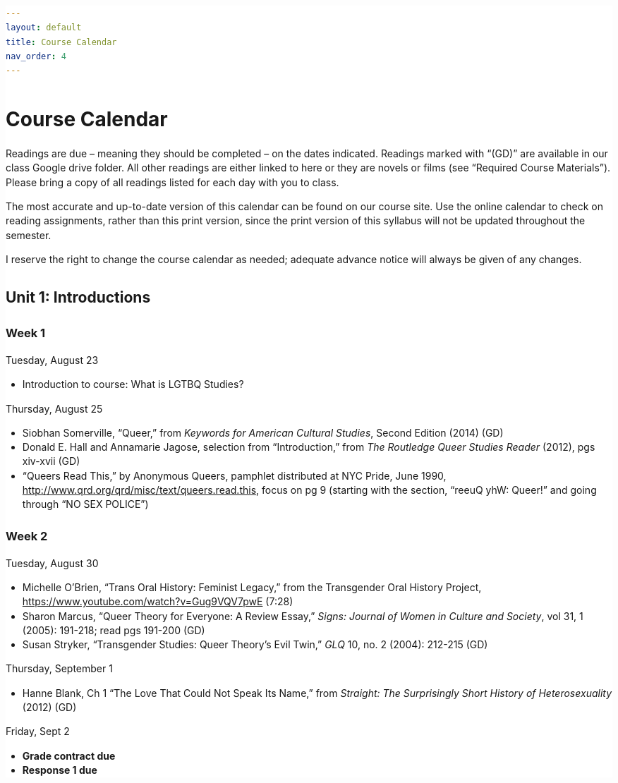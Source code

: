 ```yaml
---
layout: default
title: Course Calendar
nav_order: 4
---
```

# Course Calendar
Readings are due – meaning they should be completed – on the dates indicated. Readings marked with “(GD)” are available in our class Google drive folder. All other readings are either linked to here or they are novels or films (see “Required Course Materials”). Please bring a copy of all readings listed for each day with you to class.

The most accurate and up-to-date version of this calendar can be found on our course site. Use the online calendar to check on reading assignments, rather than this print version, since the print version of this syllabus will not be updated throughout the semester.

I reserve the right to change the course calendar as needed; adequate advance notice will always be given of any changes.

## Unit 1: Introductions
### Week 1
Tuesday, August 23
* Introduction to course: What is LGTBQ Studies?

Thursday, August 25
* Siobhan Somerville, “Queer,” from *Keywords for American Cultural Studies*, Second Edition (2014) (GD)
* Donald E. Hall and Annamarie Jagose, selection from “Introduction,” from *The Routledge Queer Studies Reader* (2012), pgs xiv-xvii (GD)
* “Queers Read This,” by Anonymous Queers, pamphlet distributed at NYC Pride, June 1990, <http://www.qrd.org/qrd/misc/text/queers.read.this>, focus on pg 9 (starting with the section, “reeuQ yhW: Queer!” and going through “NO SEX POLICE”)

### Week 2
Tuesday, August 30
* Michelle O’Brien, “Trans Oral History: Feminist Legacy,” from the Transgender Oral History Project, <https://www.youtube.com/watch?v=Gug9VQV7pwE> (7:28)
* Sharon Marcus, “Queer Theory for Everyone: A Review Essay,” *Signs: Journal of Women in Culture and Society*, vol 31, 1 (2005): 191-218; read pgs 191-200 (GD)
* Susan Stryker, “Transgender Studies: Queer Theory’s Evil Twin,” *GLQ* 10, no. 2 (2004): 212-215 (GD)

Thursday, September 1
* Hanne Blank, Ch 1 “The Love That Could Not Speak Its Name,” from *Straight: The Surprisingly Short History of Heterosexuality* (2012) (GD)

Friday, Sept 2
* **Grade contract due**
* **Response 1 due**
